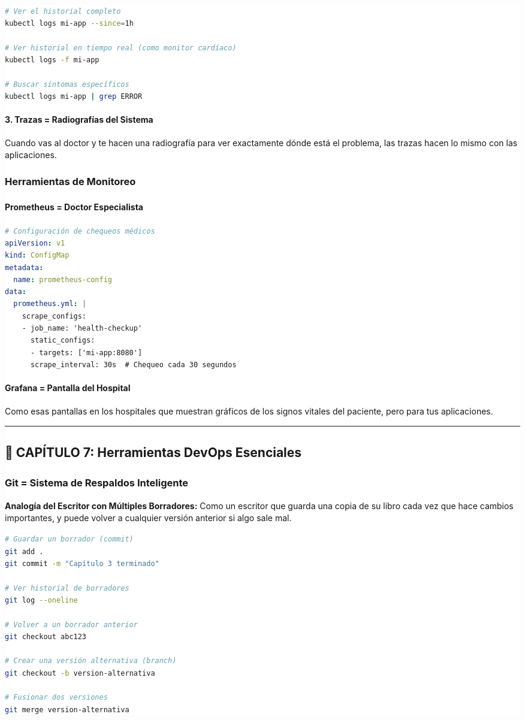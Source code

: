 ```bash
# Ver el historial completo
kubectl logs mi-app --since=1h

# Ver historial en tiempo real (como monitor cardíaco)
kubectl logs -f mi-app

# Buscar síntomas específicos
kubectl logs mi-app | grep ERROR
```

#### **3. Trazas = Radiografías del Sistema**

Cuando vas al doctor y te hacen una radiografía para ver exactamente dónde está el problema, las trazas hacen lo mismo con las aplicaciones.

### **Herramientas de Monitoreo**

#### **Prometheus = Doctor Especialista**

```yaml
# Configuración de chequeos médicos
apiVersion: v1
kind: ConfigMap
metadata:
  name: prometheus-config
data:
  prometheus.yml: |
    scrape_configs:
    - job_name: 'health-checkup'
      static_configs:
      - targets: ['mi-app:8080']
      scrape_interval: 30s  # Chequeo cada 30 segundos
```

#### **Grafana = Pantalla del Hospital**

Como esas pantallas en los hospitales que muestran gráficos de los signos vitales del paciente, pero para tus aplicaciones.

---

## 🔧 **CAPÍTULO 7: Herramientas DevOps Esenciales**

### **Git = Sistema de Respaldos Inteligente**

**Analogía del Escritor con Múltiples Borradores:** Como un escritor que guarda una copia de su libro cada vez que hace cambios importantes, y puede volver a cualquier versión anterior si algo sale mal.

```bash
# Guardar un borrador (commit)
git add .
git commit -m "Capítulo 3 terminado"

# Ver historial de borradores
git log --oneline

# Volver a un borrador anterior
git checkout abc123

# Crear una versión alternativa (branch)
git checkout -b version-alternativa

# Fusionar dos versiones
git merge version-alternativa
```